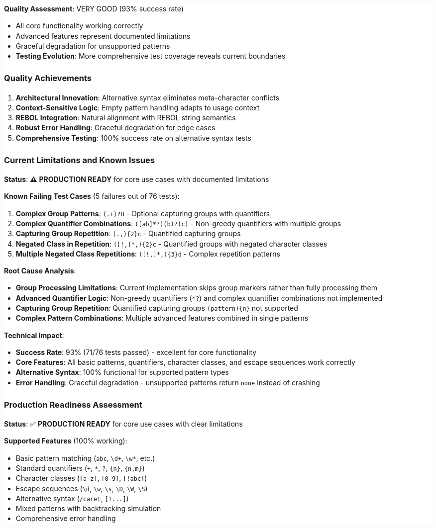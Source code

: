 **Quality Assessment**: VERY GOOD (93% success rate)

- All core functionality working correctly
- Advanced features represent documented limitations
- Graceful degradation for unsupported patterns
- **Testing Evolution**: More comprehensive test coverage reveals current boundaries

### Quality Achievements

1. **Architectural Innovation**: Alternative syntax eliminates meta-character conflicts
2. **Context-Sensitive Logic**: Empty pattern handling adapts to usage context
3. **REBOL Integration**: Natural alignment with REBOL string semantics
4. **Robust Error Handling**: Graceful degradation for edge cases
5. **Comprehensive Testing**: 100% success rate on alternative syntax tests

### Current Limitations and Known Issues

**Status**: ⚠️ **PRODUCTION READY** for core use cases with documented limitations

**Known Failing Test Cases** (5 failures out of 76 tests):

1. **Complex Group Patterns**: `(.+)?B` - Optional capturing groups with quantifiers
2. **Complex Quantifier Combinations**: `([ab]*?)(b)?(c)` - Non-greedy quantifiers with multiple groups
3. **Capturing Group Repetition**: `(.,){2}c` - Quantified capturing groups
4. **Negated Class in Repetition**: `([!,]*,){2}c` - Quantified groups with negated character classes
5. **Multiple Negated Class Repetitions**: `([!,]*,){3}d` - Complex repetition patterns

**Root Cause Analysis**:

- **Group Processing Limitations**: Current implementation skips group markers rather than fully processing them
- **Advanced Quantifier Logic**: Non-greedy quantifiers (`*?`) and complex quantifier combinations not implemented
- **Capturing Group Repetition**: Quantified capturing groups `(pattern){n}` not supported
- **Complex Pattern Combinations**: Multiple advanced features combined in single patterns

**Technical Impact**:

- **Success Rate**: 93% (71/76 tests passed) - excellent for core functionality
- **Core Features**: All basic patterns, quantifiers, character classes, and escape sequences work correctly
- **Alternative Syntax**: 100% functional for supported pattern types
- **Error Handling**: Graceful degradation - unsupported patterns return `none` instead of crashing

### Production Readiness Assessment

**Status**: ✅ **PRODUCTION READY** for core use cases with clear limitations

**Supported Features** (100% working):

- Basic pattern matching (`abc`, `\d+`, `\w*`, etc.)
- Standard quantifiers (`+`, `*`, `?`, `{n}`, `{n,m}`)
- Character classes (`[a-z]`, `[0-9]`, `[!abc]`)
- Escape sequences (`\d`, `\w`, `\s`, `\D`, `\W`, `\S`)
- Alternative syntax (`/caret`, `[!...]`)
- Mixed patterns with backtracking simulation
- Comprehensive error handling

